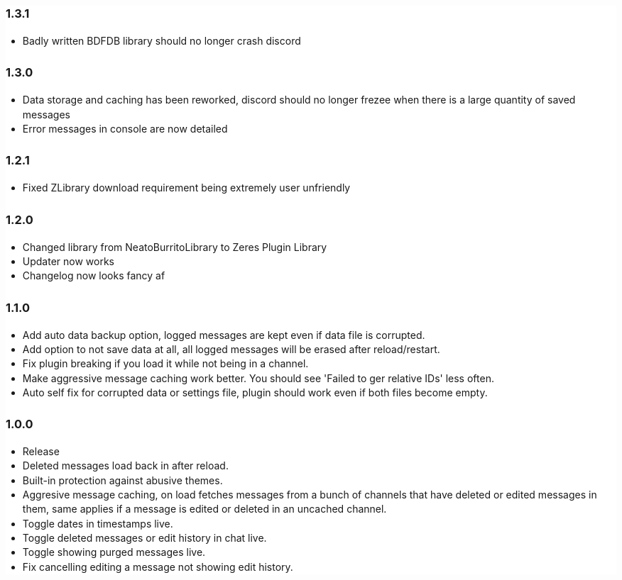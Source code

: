 ### 1.3.1
- Badly written BDFDB library should no longer crash discord

### 1.3.0
- Data storage and caching has been reworked, discord should no longer frezee when there is a large quantity of saved messages
- Error messages in console are now detailed

### 1.2.1
- Fixed ZLibrary download requirement being extremely user unfriendly

### 1.2.0
- Changed library from NeatoBurritoLibrary to Zeres Plugin Library
- Updater now works
- Changelog now looks fancy af

### 1.1.0
- Add auto data backup option, logged messages are kept even if data file is corrupted.
- Add option to not save data at all, all logged messages will be erased after reload/restart.
- Fix plugin breaking if you load it while not being in a channel.
- Make aggressive message caching work better. You should see 'Failed to ger relative IDs' less often.
- Auto self fix for corrupted data or settings file, plugin should work even if both files become empty.


### 1.0.0
- Release
- Deleted messages load back in after reload.
- Built-in protection against abusive themes.
- Aggresive message caching, on load fetches messages from a bunch of channels that have deleted or edited messages in them, same applies if a message is edited or deleted in an uncached channel.
- Toggle dates in timestamps live.
- Toggle deleted messages or edit history in chat live.
- Toggle showing purged messages live.
- Fix cancelling editing a message not showing edit history.
